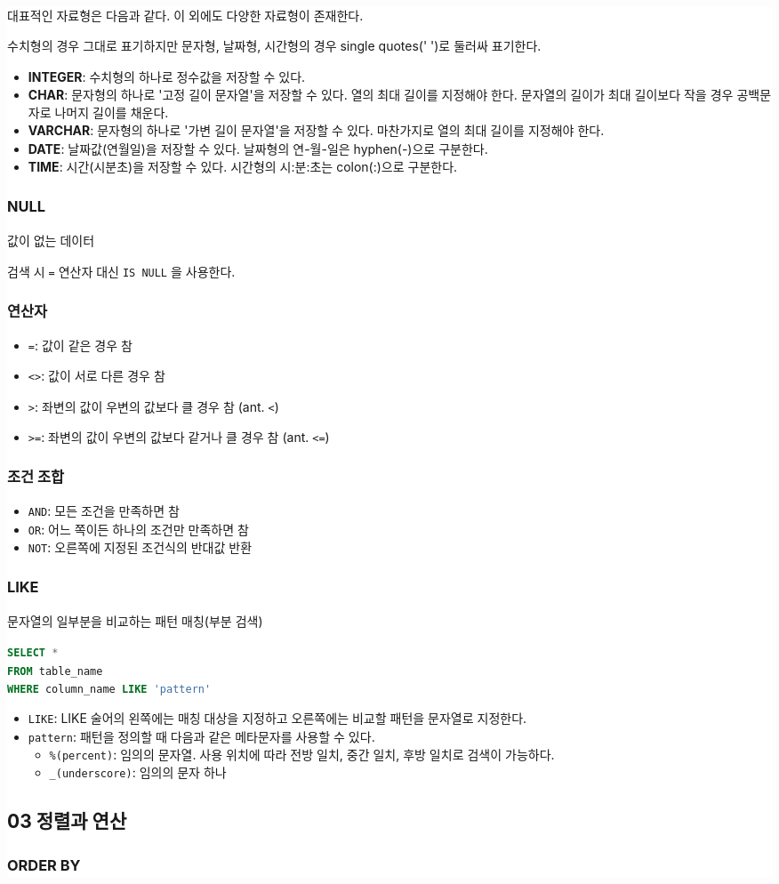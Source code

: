 대표적인 자료형은 다음과 같다. 이 외에도 다양한 자료형이 존재한다.

수치형의 경우 그대로 표기하지만 문자형, 날짜형, 시간형의 경우 single quotes(' ')로 둘러싸 표기한다.


* **INTEGER**: 수치형의 하나로 정수값을 저장할 수 있다.
* **CHAR**: 문자형의 하나로 '고정 길이 문자열'을 저장할 수 있다. 열의 최대 길이를 지정해야 한다. 문자열의 길이가 최대 길이보다 작을 경우 공백문자로 나머지 길이를 채운다.
* **VARCHAR**: 문자형의 하나로 '가변 길이 문자열'을 저장할 수 있다. 마찬가지로 열의 최대 길이를 지정해야 한다.
* **DATE**: 날짜값(연월일)을 저장할 수 있다. 날짜형의 연-월-일은 hyphen(-)으로 구분한다.
* **TIME**: 시간(시분초)을 저장할 수 있다. 시간형의 시:분:초는 colon(:)으로 구분한다.



### NULL

값이 없는 데이터

검색 시 `=` 연산자 대신 `IS NULL` 을 사용한다.



### 연산자

- `=`: 값이 같은 경우 참

- `<>`: 값이 서로 다른 경우 참
- `>`: 좌변의 값이 우변의 값보다 클 경우 참 (ant. `<`)
- `>=`: 좌변의 값이 우변의 값보다 같거나 클 경우 참 (ant. `<=`)



### 조건 조합

- `AND`: 모든 조건을 만족하면 참
- `OR`: 어느 쪽이든 하나의 조건만 만족하면 참
- `NOT`: 오른쪽에 지정된 조건식의 반대값 반환



### LIKE

문자열의 일부분을 비교하는 패턴 매칭(부분 검색)

```sql
SELECT *
FROM table_name
WHERE column_name LIKE 'pattern'
```

- `LIKE`: LIKE 술어의 왼쪽에는 매칭 대상을 지정하고 오른쪽에는 비교할 패턴을 문자열로 지정한다.
- `pattern`: 패턴을 정의할 때 다음과 같은 메타문자를 사용할 수 있다.
  - `%(percent)`: 임의의 문자열. 사용 위치에 따라 전방 일치, 중간 일치, 후방 일치로 검색이 가능하다.
  - `_(underscore)`: 임의의 문자 하나



## 03 정렬과 연산

### ORDER BY

